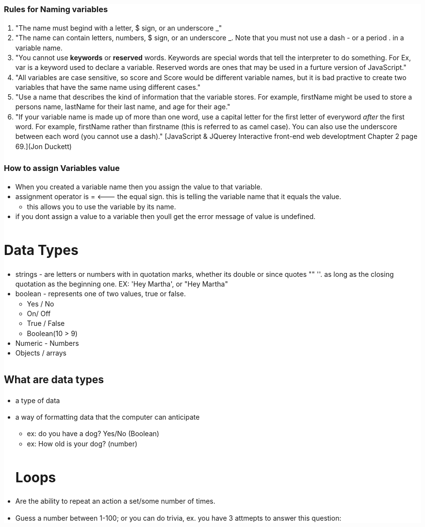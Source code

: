 ### Rules for Naming variables

1. "The name must begind with a letter, $ sign, or an underscore _" 
2. "The name can contain letters, numbers, $ sign, or an underscore _. Note that you must not use a dash - or a period . in a variable name.
3. "You cannot use **keywords** or **reserved** words. Keywords are special words that tell the interpreter to do something. For Ex, var is a keyword used to declare a variable. Reserved words are ones that may be used in a furture version of JavaScript."
4. "All variables are case sensitive, so score and Score would be different variable names, but it is bad practive to create two variables that have the same name using different cases."
5. "Use a name that describes the kind of information that the variable stores. For example, firstName might be used to store a persons name, lastName for their last name, and age for their age."
6. "If your variable name is made up of more than one word, use a capital letter for the first letter of everyword *after* the first word. For example, firstName rather than firstname (this is referred to as camel case). You can also use the underscore between each word (you cannot use a dash)."
[JavaScript & JQuerey Interactive front-end web developtment Chapter 2 page 69.](Jon Duckett)

### How to assign Variables value

- When you created a variable name then you assign the value to that variable. 
- assignment operator is = <--- the equal sign. this is telling the variable name that it equals the value.
  - this allows you to use the variable by its name.
- if you dont assign a value to a variable then youll get the error message of value is undefined.




# Data Types

- strings - are letters or numbers with in quotation marks, whether its double or since quotes "" ''. as long as the closing quotation as the beginning one. EX: 'Hey Martha', or "Hey Martha"
- boolean - represents one of two values, true or false.
  - Yes / No
  - On/ Off
  - True / False
  - Boolean(10 > 9)
- Numeric - Numbers
- Objects / arrays

## What are data types

- a type of data
- a way of formatting data that the computer can anticipate
  - ex: do you have a dog? Yes/No (Boolean)
  - ex: How old is your dog? (number)

  # Loops

- Are the ability to repeat an action a set/some number of times.
- Guess a number between 1-100; or you can do trivia, ex. you have 3 attmepts to answer this question:
